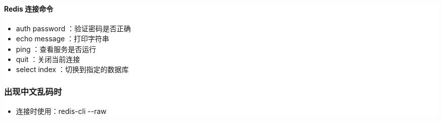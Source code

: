 #### Redis 连接命令

- auth password ：验证密码是否正确
- echo message ：打印字符串
- ping ：查看服务是否运行
- quit ：关闭当前连接
- select index ：切换到指定的数据库



### 出现中文乱码时

- 连接时使用：redis-cli --raw







